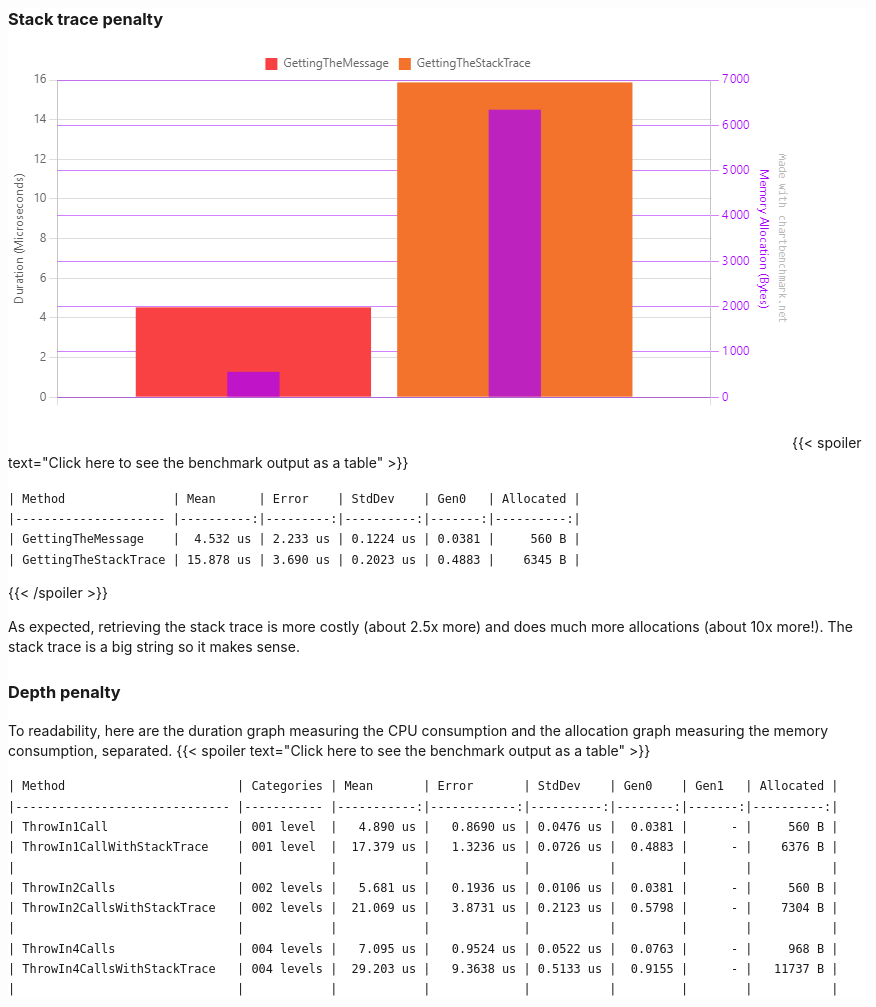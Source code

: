 ### Stack trace penalty

![Comparing getting the stack trace from exception or not](benchmarks/stacktrace-penalty/linear-graph.png)
{{< spoiler text="Click here to see the benchmark output as a table" >}}
```text
| Method               | Mean      | Error    | StdDev    | Gen0   | Allocated |
|--------------------- |----------:|---------:|----------:|-------:|----------:|
| GettingTheMessage    |  4.532 us | 2.233 us | 0.1224 us | 0.0381 |     560 B |
| GettingTheStackTrace | 15.878 us | 3.690 us | 0.2023 us | 0.4883 |    6345 B |
```
{{< /spoiler >}}

As expected, retrieving the stack trace is more costly (about 2.5x more) and does much more allocations (about 10x more!). The stack trace is a big string so it makes sense.

### Depth penalty

To readability, here are the duration graph measuring the CPU consumption and the allocation graph measuring the memory consumption, separated.
{{< spoiler text="Click here to see the benchmark output as a table" >}}
```text
| Method                        | Categories | Mean       | Error       | StdDev    | Gen0    | Gen1   | Allocated |      
|------------------------------ |----------- |-----------:|------------:|----------:|--------:|-------:|----------:|      
| ThrowIn1Call                  | 001 level  |   4.890 us |   0.8690 us | 0.0476 us |  0.0381 |      - |     560 B |      
| ThrowIn1CallWithStackTrace    | 001 level  |  17.379 us |   1.3236 us | 0.0726 us |  0.4883 |      - |    6376 B |
|                               |            |            |             |           |         |        |           |      
| ThrowIn2Calls                 | 002 levels |   5.681 us |   0.1936 us | 0.0106 us |  0.0381 |      - |     560 B |      
| ThrowIn2CallsWithStackTrace   | 002 levels |  21.069 us |   3.8731 us | 0.2123 us |  0.5798 |      - |    7304 B |      
|                               |            |            |             |           |         |        |           |      
| ThrowIn4Calls                 | 004 levels |   7.095 us |   0.9524 us | 0.0522 us |  0.0763 |      - |     968 B |      
| ThrowIn4CallsWithStackTrace   | 004 levels |  29.203 us |   9.3638 us | 0.5133 us |  0.9155 |      - |   11737 B |      
|                               |            |            |             |           |         |        |           |      
```